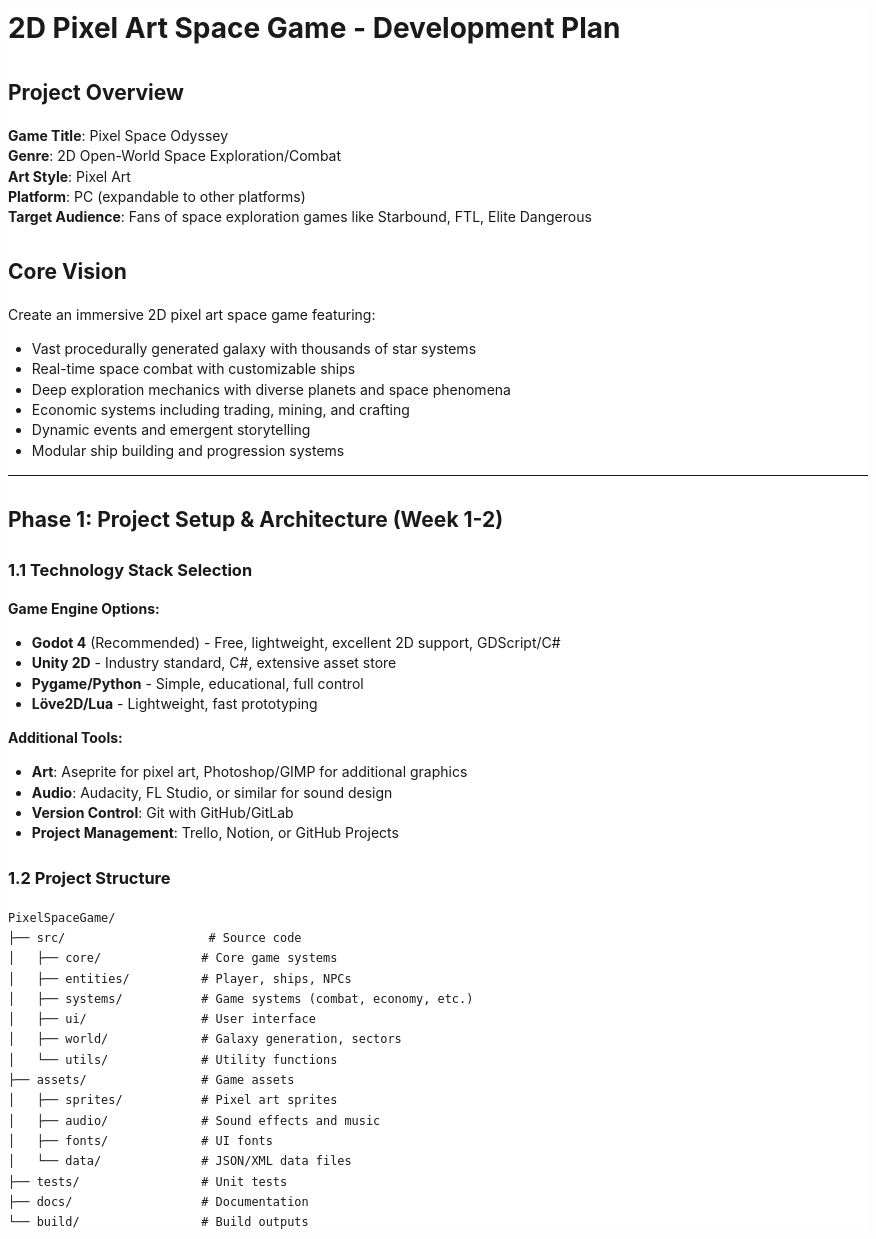 # 2D Pixel Art Space Game - Development Plan

## Project Overview
**Game Title**: Pixel Space Odyssey  
**Genre**: 2D Open-World Space Exploration/Combat  
**Art Style**: Pixel Art  
**Platform**: PC (expandable to other platforms)  
**Target Audience**: Fans of space exploration games like Starbound, FTL, Elite Dangerous

## Core Vision
Create an immersive 2D pixel art space game featuring:
- Vast procedurally generated galaxy with thousands of star systems
- Real-time space combat with customizable ships
- Deep exploration mechanics with diverse planets and space phenomena
- Economic systems including trading, mining, and crafting
- Dynamic events and emergent storytelling
- Modular ship building and progression systems

---

## Phase 1: Project Setup & Architecture (Week 1-2)

### 1.1 Technology Stack Selection
**Game Engine Options:**
- **Godot 4** (Recommended) - Free, lightweight, excellent 2D support, GDScript/C#
- **Unity 2D** - Industry standard, C#, extensive asset store
- **Pygame/Python** - Simple, educational, full control
- **Löve2D/Lua** - Lightweight, fast prototyping

**Additional Tools:**
- **Art**: Aseprite for pixel art, Photoshop/GIMP for additional graphics
- **Audio**: Audacity, FL Studio, or similar for sound design
- **Version Control**: Git with GitHub/GitLab
- **Project Management**: Trello, Notion, or GitHub Projects

### 1.2 Project Structure
```
PixelSpaceGame/
├── src/                    # Source code
│   ├── core/              # Core game systems
│   ├── entities/          # Player, ships, NPCs
│   ├── systems/           # Game systems (combat, economy, etc.)
│   ├── ui/                # User interface
│   ├── world/             # Galaxy generation, sectors
│   └── utils/             # Utility functions
├── assets/                # Game assets
│   ├── sprites/           # Pixel art sprites
│   ├── audio/             # Sound effects and music
│   ├── fonts/             # UI fonts
│   └── data/              # JSON/XML data files
├── tests/                 # Unit tests
├── docs/                  # Documentation
└── build/                 # Build outputs
```
